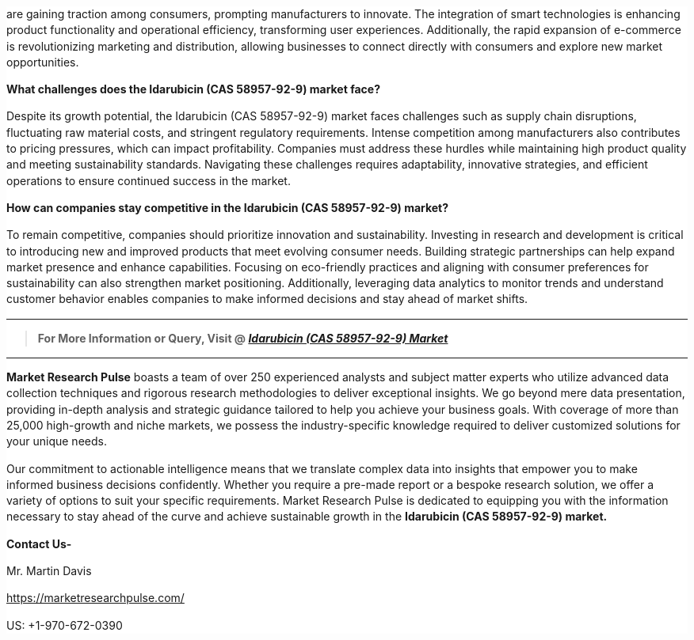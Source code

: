 are gaining traction among consumers, prompting manufacturers to innovate. The integration of smart technologies is enhancing product functionality and operational efficiency, transforming user experiences. Additionally, the rapid expansion of e-commerce is revolutionizing marketing and distribution, allowing businesses to connect directly with consumers and explore new market opportunities.</p><p><strong>What challenges does the Idarubicin (CAS 58957-92-9) market face?</strong></p><p>Despite its growth potential, the Idarubicin (CAS 58957-92-9) market faces challenges such as supply chain disruptions, fluctuating raw material costs, and stringent regulatory requirements. Intense competition among manufacturers also contributes to pricing pressures, which can impact profitability. Companies must address these hurdles while maintaining high product quality and meeting sustainability standards. Navigating these challenges requires adaptability, innovative strategies, and efficient operations to ensure continued success in the market.</p><p><strong>How can companies stay competitive in the Idarubicin (CAS 58957-92-9) market?</strong></p><p>To remain competitive, companies should prioritize innovation and sustainability. Investing in research and development is critical to introducing new and improved products that meet evolving consumer needs. Building strategic partnerships can help expand market presence and enhance capabilities. Focusing on eco-friendly practices and aligning with consumer preferences for sustainability can also strengthen market positioning. Additionally, leveraging data analytics to monitor trends and understand customer behavior enables companies to make informed decisions and stay ahead of market shifts.</p><hr /><blockquote><p><strong>For More Information or Query, Visit @&nbsp;<em><a href="https://marketresearchpulse.com/report/81978/idarubicin-cas-58957-92-9-market?utm_source=Linkedin&utm_medium=0110">Idarubicin (CAS 58957-92-9) Market</a></em></strong></p></blockquote><hr /><p><strong>Market Research Pulse</strong> boasts a team of over 250 experienced analysts and subject matter experts who utilize advanced data collection techniques and rigorous research methodologies to deliver exceptional insights. We go beyond mere data presentation, providing in-depth analysis and strategic guidance tailored to help you achieve your business goals. With coverage of more than 25,000 high-growth and niche markets, we possess the industry-specific knowledge required to deliver customized solutions for your unique needs.</p><p>Our commitment to actionable intelligence means that we translate complex data into insights that empower you to make informed business decisions confidently. Whether you require a pre-made report or a bespoke research solution, we offer a variety of options to suit your specific requirements. Market Research Pulse is dedicated to equipping you with the information necessary to stay ahead of the curve and achieve sustainable growth in the <strong>Idarubicin (CAS 58957-92-9) market.</strong></p><p><strong>Contact Us-</strong></p><p>Mr. Martin Davis</p><p>https://marketresearchpulse.com/</p><p>US: +1-970-672-0390</p>